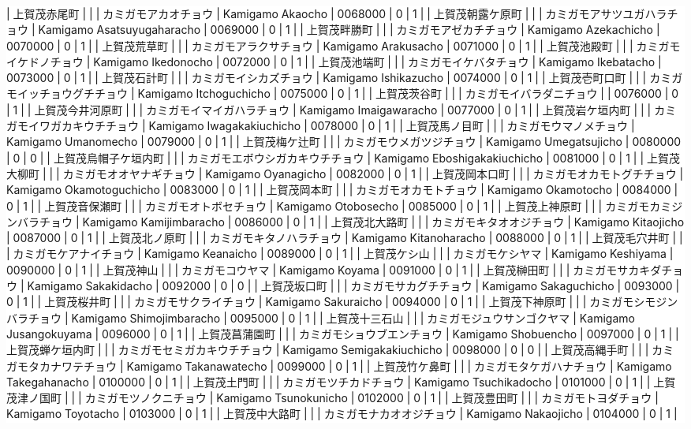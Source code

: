 | 上賀茂赤尾町 |  |  | カミガモアカオチョウ | Kamigamo Akaocho | 0068000 | 0 | 1 |
| 上賀茂朝露ケ原町 |  |  | カミガモアサツユガハラチョウ | Kamigamo Asatsuyugaharacho | 0069000 | 0 | 1 |
| 上賀茂畔勝町 |  |  | カミガモアゼカチチョウ | Kamigamo Azekachicho | 0070000 | 0 | 1 |
| 上賀茂荒草町 |  |  | カミガモアラクサチョウ | Kamigamo Arakusacho | 0071000 | 0 | 1 |
| 上賀茂池殿町 |  |  | カミガモイケドノチョウ | Kamigamo Ikedonocho | 0072000 | 0 | 1 |
| 上賀茂池端町 |  |  | カミガモイケバタチョウ | Kamigamo Ikebatacho | 0073000 | 0 | 1 |
| 上賀茂石計町 |  |  | カミガモイシカズチョウ | Kamigamo Ishikazucho | 0074000 | 0 | 1 |
| 上賀茂壱町口町 |  |  | カミガモイッチョウグチチョウ | Kamigamo Itchoguchicho | 0075000 | 0 | 1 |
| 上賀茂茨谷町 |  |  | カミガモイバラダニチョウ |  | 0076000 | 0 | 1 |
| 上賀茂今井河原町 |  |  | カミガモイマイガハラチョウ | Kamigamo Imaigawaracho | 0077000 | 0 | 1 |
| 上賀茂岩ケ垣内町 |  |  | カミガモイワガカキウチチョウ | Kamigamo Iwagakakiuchicho | 0078000 | 0 | 1 |
| 上賀茂馬ノ目町 |  |  | カミガモウマノメチョウ | Kamigamo Umanomecho | 0079000 | 0 | 1 |
| 上賀茂梅ケ辻町 |  |  | カミガモウメガツジチョウ | Kamigamo Umegatsujicho | 0080000 | 0 | 0 |
| 上賀茂烏帽子ケ垣内町 |  |  | カミガモエボウシガカキウチチョウ | Kamigamo Eboshigakakiuchicho | 0081000 | 0 | 1 |
| 上賀茂大柳町 |  |  | カミガモオオヤナギチョウ | Kamigamo Oyanagicho | 0082000 | 0 | 1 |
| 上賀茂岡本口町 |  |  | カミガモオカモトグチチョウ | Kamigamo Okamotoguchicho | 0083000 | 0 | 1 |
| 上賀茂岡本町 |  |  | カミガモオカモトチョウ | Kamigamo Okamotocho | 0084000 | 0 | 1 |
| 上賀茂音保瀬町 |  |  | カミガモオトボセチョウ | Kamigamo Otobosecho | 0085000 | 0 | 1 |
| 上賀茂上神原町 |  |  | カミガモカミジンバラチョウ | Kamigamo Kamijimbaracho | 0086000 | 0 | 1 |
| 上賀茂北大路町 |  |  | カミガモキタオオジチョウ | Kamigamo Kitaojicho | 0087000 | 0 | 1 |
| 上賀茂北ノ原町 |  |  | カミガモキタノハラチョウ | Kamigamo Kitanoharacho | 0088000 | 0 | 1 |
| 上賀茂毛穴井町 |  |  | カミガモケアナイチョウ | Kamigamo Keanaicho | 0089000 | 0 | 1 |
| 上賀茂ケシ山 |  |  | カミガモケシヤマ | Kamigamo Keshiyama | 0090000 | 0 | 1 |
| 上賀茂神山 |  |  | カミガモコウヤマ | Kamigamo Koyama | 0091000 | 0 | 1 |
| 上賀茂榊田町 |  |  | カミガモサカキダチョウ | Kamigamo Sakakidacho | 0092000 | 0 | 0 |
| 上賀茂坂口町 |  |  | カミガモサカグチチョウ | Kamigamo Sakaguchicho | 0093000 | 0 | 1 |
| 上賀茂桜井町 |  |  | カミガモサクライチョウ | Kamigamo Sakuraicho | 0094000 | 0 | 1 |
| 上賀茂下神原町 |  |  | カミガモシモジンバラチョウ | Kamigamo Shimojimbaracho | 0095000 | 0 | 1 |
| 上賀茂十三石山 |  |  | カミガモジュウサンゴクヤマ | Kamigamo Jusangokuyama | 0096000 | 0 | 1 |
| 上賀茂菖蒲園町 |  |  | カミガモショウブエンチョウ | Kamigamo Shobuencho | 0097000 | 0 | 1 |
| 上賀茂蝉ケ垣内町 |  |  | カミガモセミガカキウチチョウ | Kamigamo Semigakakiuchicho | 0098000 | 0 | 0 |
| 上賀茂高縄手町 |  |  | カミガモタカナワテチョウ | Kamigamo Takanawatecho | 0099000 | 0 | 1 |
| 上賀茂竹ケ鼻町 |  |  | カミガモタケガハナチョウ | Kamigamo Takegahanacho | 0100000 | 0 | 1 |
| 上賀茂土門町 |  |  | カミガモツチカドチョウ | Kamigamo Tsuchikadocho | 0101000 | 0 | 1 |
| 上賀茂津ノ国町 |  |  | カミガモツノクニチョウ | Kamigamo Tsunokunicho | 0102000 | 0 | 1 |
| 上賀茂豊田町 |  |  | カミガモトヨダチョウ | Kamigamo Toyotacho | 0103000 | 0 | 1 |
| 上賀茂中大路町 |  |  | カミガモナカオオジチョウ | Kamigamo Nakaojicho | 0104000 | 0 | 1 |